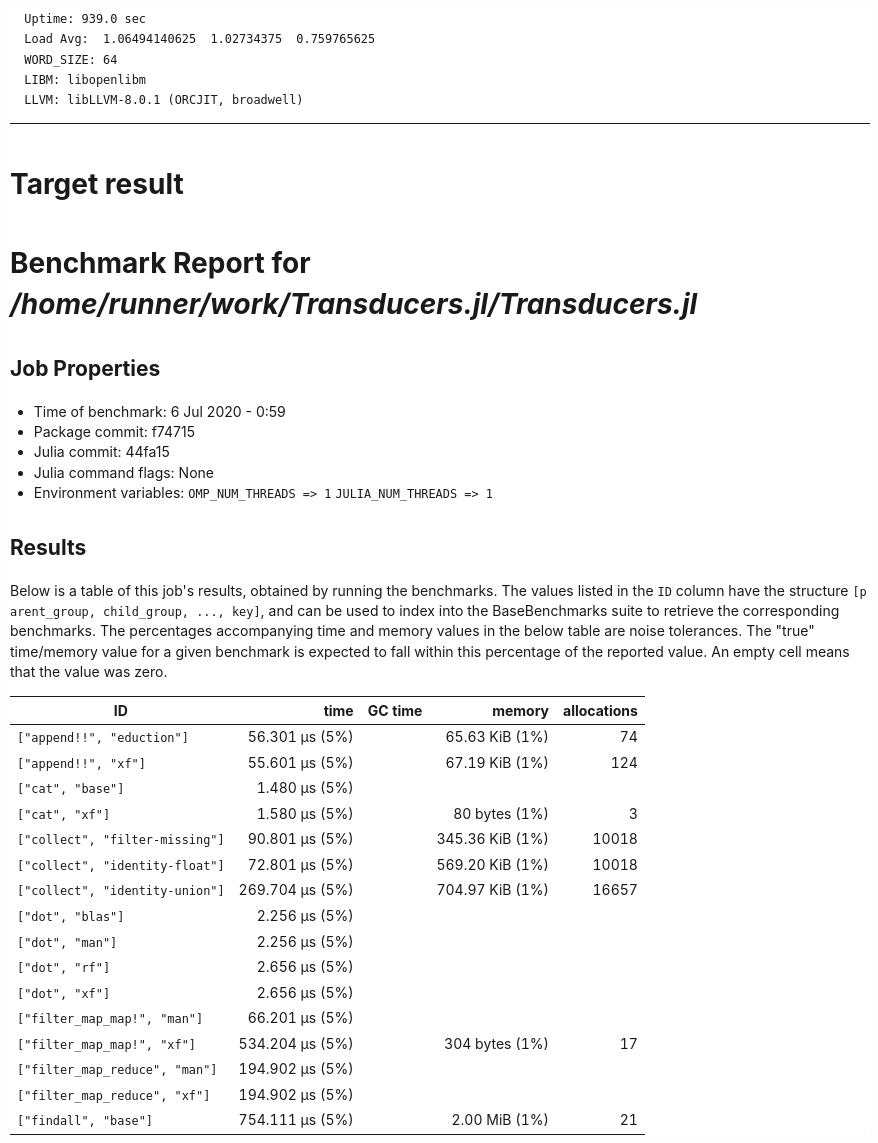 ```
  Uptime: 939.0 sec
  Load Avg:  1.06494140625  1.02734375  0.759765625
  WORD_SIZE: 64
  LIBM: libopenlibm
  LLVM: libLLVM-8.0.1 (ORCJIT, broadwell)
```

---
# Target result
# Benchmark Report for */home/runner/work/Transducers.jl/Transducers.jl*

## Job Properties
* Time of benchmark: 6 Jul 2020 - 0:59
* Package commit: f74715
* Julia commit: 44fa15
* Julia command flags: None
* Environment variables: `OMP_NUM_THREADS => 1` `JULIA_NUM_THREADS => 1`

## Results
Below is a table of this job's results, obtained by running the benchmarks.
The values listed in the `ID` column have the structure `[parent_group, child_group, ..., key]`, and can be used to
index into the BaseBenchmarks suite to retrieve the corresponding benchmarks.
The percentages accompanying time and memory values in the below table are noise tolerances. The "true"
time/memory value for a given benchmark is expected to fall within this percentage of the reported value.
An empty cell means that the value was zero.

| ID                                       | time            | GC time | memory          | allocations |
|------------------------------------------|----------------:|--------:|----------------:|------------:|
| `["append!!", "eduction"]`               |  56.301 μs (5%) |         |  65.63 KiB (1%) |          74 |
| `["append!!", "xf"]`                     |  55.601 μs (5%) |         |  67.19 KiB (1%) |         124 |
| `["cat", "base"]`                        |   1.480 μs (5%) |         |                 |             |
| `["cat", "xf"]`                          |   1.580 μs (5%) |         |   80 bytes (1%) |           3 |
| `["collect", "filter-missing"]`          |  90.801 μs (5%) |         | 345.36 KiB (1%) |       10018 |
| `["collect", "identity-float"]`          |  72.801 μs (5%) |         | 569.20 KiB (1%) |       10018 |
| `["collect", "identity-union"]`          | 269.704 μs (5%) |         | 704.97 KiB (1%) |       16657 |
| `["dot", "blas"]`                        |   2.256 μs (5%) |         |                 |             |
| `["dot", "man"]`                         |   2.256 μs (5%) |         |                 |             |
| `["dot", "rf"]`                          |   2.656 μs (5%) |         |                 |             |
| `["dot", "xf"]`                          |   2.656 μs (5%) |         |                 |             |
| `["filter_map_map!", "man"]`             |  66.201 μs (5%) |         |                 |             |
| `["filter_map_map!", "xf"]`              | 534.204 μs (5%) |         |  304 bytes (1%) |          17 |
| `["filter_map_reduce", "man"]`           | 194.902 μs (5%) |         |                 |             |
| `["filter_map_reduce", "xf"]`            | 194.902 μs (5%) |         |                 |             |
| `["findall", "base"]`                    | 754.111 μs (5%) |         |   2.00 MiB (1%) |          21 |